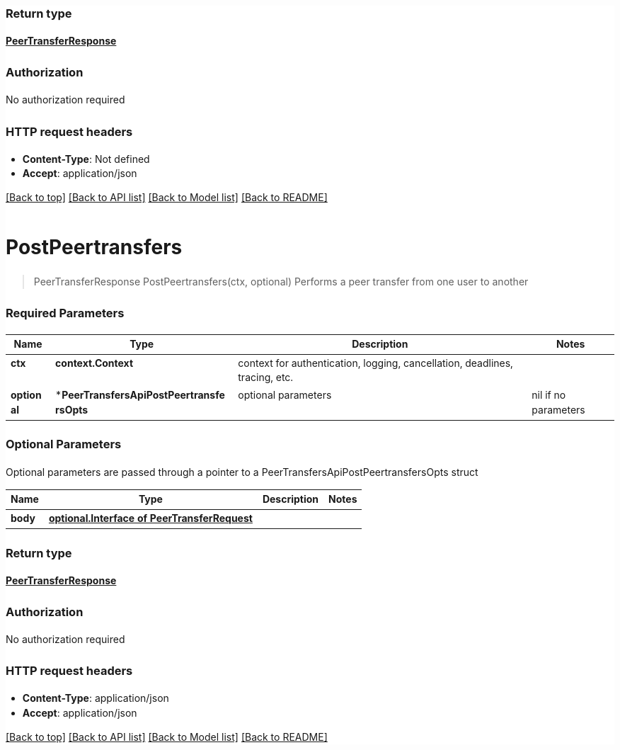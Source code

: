 ### Return type

[**PeerTransferResponse**](peer_transfer_response.md)

### Authorization

No authorization required

### HTTP request headers

 - **Content-Type**: Not defined
 - **Accept**: application/json

[[Back to top]](#) [[Back to API list]](../README.md#documentation-for-api-endpoints) [[Back to Model list]](../README.md#documentation-for-models) [[Back to README]](../README.md)

# **PostPeertransfers**
> PeerTransferResponse PostPeertransfers(ctx, optional)
Performs a peer transfer from one user to another



### Required Parameters

Name | Type | Description  | Notes
------------- | ------------- | ------------- | -------------
 **ctx** | **context.Context** | context for authentication, logging, cancellation, deadlines, tracing, etc.
 **optional** | ***PeerTransfersApiPostPeertransfersOpts** | optional parameters | nil if no parameters

### Optional Parameters
Optional parameters are passed through a pointer to a PeerTransfersApiPostPeertransfersOpts struct

Name | Type | Description  | Notes
------------- | ------------- | ------------- | -------------
 **body** | [**optional.Interface of PeerTransferRequest**](PeerTransferRequest.md)|  | 

### Return type

[**PeerTransferResponse**](peer_transfer_response.md)

### Authorization

No authorization required

### HTTP request headers

 - **Content-Type**: application/json
 - **Accept**: application/json

[[Back to top]](#) [[Back to API list]](../README.md#documentation-for-api-endpoints) [[Back to Model list]](../README.md#documentation-for-models) [[Back to README]](../README.md)

